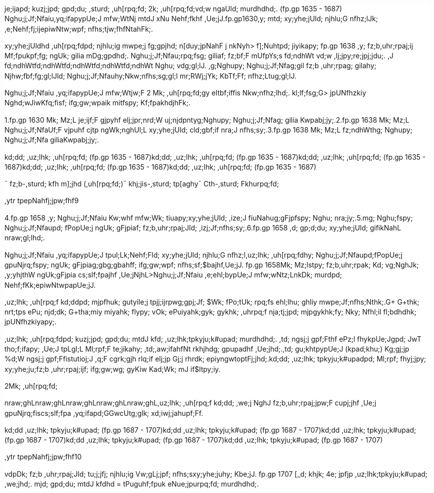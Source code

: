 je;ijapd; kuzj;jpd; gpd;du; ,sturd; ,uh[rpq;fd; 2k; ,uh[rpq;fd;vd;w ngaUld; murdhdhd;. (fp.gp 1635 - 1687) Nghu;j;Jf;Nfaiu,yq;ifapypUe;J mfw;WtNj mtdJ xNu Nehf;fkhf ,Ue;jJ.fp.gp1630,y; mtd; xy;yhe;jUld; njhlu;G nfhz;lJk; ,e;Nehf;fj;ijepiwNtw;wpf; nfhs;tjw;fhfNtahFk;.

xy;yhe;jUldhd ,uh[rpq;fdpd; njhlu;ig mwpe;j fg;gpjhd; n[duy;jpNahF j nkNyh> f];Nuhtpd; jiyikapy; fp.gp 1638 ,y; fz;b,uhr;rpaj;ij Mf;fpukpf;fg; ngUk; gilia mDg;gpdhd;. Nghu;j;Jf;Nfau;rpq;fsg; giliaf; fz;bf;F mUfpYs;s fd;ndhWt vd;w ,lj;jpy;re;jpj;jdu;. ,J fd;ndhWtfd;ndhWtfd;ndhWtfd;ndhWtfd;ndhWt Nghu; vdg;gl;lJ. ,g;Nghupy; Nghu;j;Jf;Nfag;gil fz;b ,uhr;rpag; gilahy; Njhw;fbf;fg;gl;lJld; Nghu;j;Jf;Nfauhy;Nkw;nfhs;sg;gl;l mr;RWj;jYk; KbTf;Ff; nfhz;Ltug;gl;lJ.

Nghu;j;Jf;Nfaiu ,yq;ifapypUe;J mfw;Wtjw;F 2 Mk; ,uh[rpq;fd;gy eltbf;iffis Nkw;nfhz;lhd;. kl;lf;fsg;G> jpUNfhzkiy Nghd;wJiwKfq;fisf; ifg;gw;wpaik mitfspy; Kf;fpakhdjhFk;.

1.fp.gp 1630 Mk; Mz;L je;ijf;F gjpyhf elj;jpr;nrd;W uj;njdpntyg;Nghupy; Nghu;j;Jf;Nfag; gilia Kwpabj;jy;.2.fp.gp 1638 Mk; Mz;L Nghu;j;Jf;NfaUf;F vjpuhf cjtp ngWk;nghUl;L xy;yhe;jUld; cld;gbf;if nra;J nfhs;sy;.3.fp.gp 1638 Mk; Mz;L fz;ndhWthg; Nghupy; Nghu;j;Jf;Nfa giliaKwpabj;jy;.

kd;dd; ,uz;lhk; ,uh[rpq;fd; (fp.gp 1635 - 1687)kd;dd; ,uz;lhk; ,uh[rpq;fd; (fp.gp 1635 - 1687)kd;dd; ,uz;lhk; ,uh[rpq;fd; (fp.gp 1635 - 1687)kd;dd; ,uz;lhk; ,uh[rpq;fd; (fp.gp 1635 - 1687)kd;dd; ,uz;lhk; ,uh[rpq;fd; (fp.gp 1635 - 1687)

¯ fz;b-,sturd; kfh m];jhd (,uh[rpq;fd;)¯ khj;jis-,sturd; tp[aghy¯ Cth-,sturd; Fkhurpq;fd;

,ytr tpepNahfj;jpw;fhf9

4.fp.gp 1658 ,y; Nghu;j;Jf;Nfaiu Kw;whf mfw;Wk; tiuapy;xy;yhe;jUld; ,ize;J fiuNahug;gFjpfspy; Nghu; nra;jy;.5.mg; Nghu;fspy; Nghu;j;Jf;Nfaupd; fPopUe;j ngUk; gFjpiaf; fz;b,uhr;rpaj;Jld; ,izj;Jf;nfhs;sy;.6.fp.gp 1658 ,d; gp;d;du; xy;yhe;jUld; gifikNahL nraw;gl;lhd;.

Nghu;j;Jf;Nfaiu ,yq;ifapypUe;J tpul;Lk;Nehf;Fld; xy;yhe;jUld; njhlu;G nfhz;l,uz;lhk; ,uh[rpq;fdhy; Nghu;j;Jf;Nfaupd;fPopUe;j gpuNjrq;fspy; ngUk; gFjpiag;gbg;gbahff; ifg;gw;wpf; nfhs;sf;$bajhf,Ue;jJ. fp.gp 1658Mk; Mz;lstpy; fz;b,uhr;rpak; Kd; vg;NghJk; ,y;yhjthW ngUk;gFjpia cs;slf;fpajhf ,Ue;jNjhL>Nghu;j;Jf;Nfaiu ,e;ehl;bypUe;J mfw;wNtz;LnkDk; murdpd; Nehf;fKk;epiwNtwpapUe;jJ.

,uz;lhk; ,uh[rpq;f kd;ddpd; mjpfhuk; gutyile;j tpjj;ijrpwg;gpj;Jf; $Wk; fPo;tUk; rpq;fs ehl;lhu; ghliy mwpe;Jf;nfhs;Nthk;.G+ G+thk; nrt;tps ePu; njd;dk; G+tha;miy miyahk; flypy; vOk; ePuiyahk;gyk; gykhk; ,uhrpq;f nja;tj;jpd; mjpgykhk;fy; Nky; Nfhl;il fl;bdhdhk; jpUNfhzkiyapy;.

,uz;lhk; ,uh[rpq;fdpd; kuzj;jpd; gpd;du; mtdJ kfd; ,uz;lhk;tpkyju;k#upad; murdhdhd;. ,td; ngsj;j gpf;Fthf ePz;l fhykpUe;Jgpd; JwT tho;f;ifapy; ,Ue;J tpLgl;L Ml;rpf;F te;jikahy; ,td;,aw;ifahfNt rkhjhdg; gpupadhf ,Ue;jhd;.,td; gu;khtpypUe;J (kpad;khu;) Kg;gj;jp %d;W ngsj;j gpf;Ffistutioj;J ,q;F cgrk;gjh rlq;if elj;jp Gj;j rhrdk; epiyngwtoptFj;jhd;.kd;dd; ,uz;lhk; tpkyju;k#upadpd; Ml;rpf; fhyj;jpy; xy;yhe;ju;fz;b ,uhr;rpaj;ijf; ifg;gw;wg; gyKiw Kad;Wk; mJ if$ltpy;iy.

2Mk; ,uh[rpq;fd;

nraw;ghLnraw;ghLnraw;ghLnraw;ghLnraw;ghL,uz;lhk; ,uh[rpq;f kd;dd; ,we;j NghJ fz;b,uhr;rpaj;jpw;F cupj;jhf ,Ue;j gpuNjrq;fiscs;slf;fpa ,yq;ifapd;GGwcUtg;glk; xd;iwj;jahupf;Ff.

kd;dd ,uz;lhk; tpkyju;k#upad; (fp.gp 1687 - 1707)kd;dd ,uz;lhk; tpkyju;k#upad; (fp.gp 1687 - 1707)kd;dd ,uz;lhk; tpkyju;k#upad; (fp.gp 1687 - 1707)kd;dd ,uz;lhk; tpkyju;k#upad; (fp.gp 1687 - 1707)kd;dd ,uz;lhk; tpkyju;k#upad; (fp.gp 1687 - 1707)

,ytr tpepNahfj;jpw;fhf10

vdpDk; fz;b ,uhr;rpaj;Jld; tu;j;jfj; njhlu;ig Vw;gLj;jpf; nfhs;sxy;yhe;juhy; Kbe;jJ. fp.gp 1707 [_d; khjk; 4e; jpfjp ,uz;lhk;tpkyju;k#upad; ,we;jhd;. mjd; gpd;du; mtdJ kfdhd = tPuguhf;fpuk eNue;jpurpq;fd; murdhdhd;.
